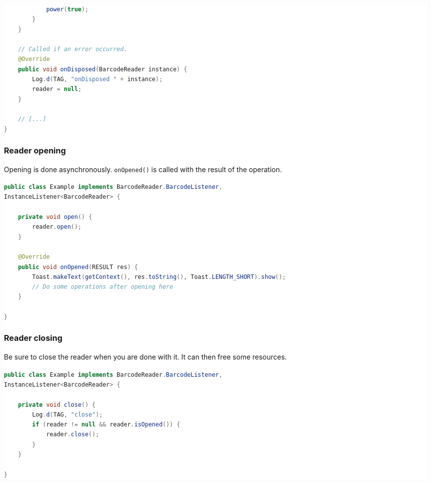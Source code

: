 ```java
            power(true);
        }
    }

    // Called if an error occurred.
    @Override
    public void onDisposed(BarcodeReader instance) {
        Log.d(TAG, "onDisposed " + instance);
        reader = null;
    }

    // [...]
}
```

### Reader opening

Opening is done asynchronously. `onOpened()` is called with the result of the operation.

```java
public class Example implements BarcodeReader.BarcodeListener,
InstanceListener<BarcodeReader> {

    private void open() {
        reader.open();
    }

    @Override
    public void onOpened(RESULT res) {
        Toast.makeText(getContext(), res.toString(), Toast.LENGTH_SHORT).show();
        // Do some operations after opening here
    }

}
```

### Reader closing

Be sure to close the reader when you are done with it. It can then free some resources.

```java
public class Example implements BarcodeReader.BarcodeListener,
InstanceListener<BarcodeReader> {

    private void close() {
        Log.d(TAG, "close");
        if (reader != null && reader.isOpened()) {
            reader.close();
        }
    }

}
```
